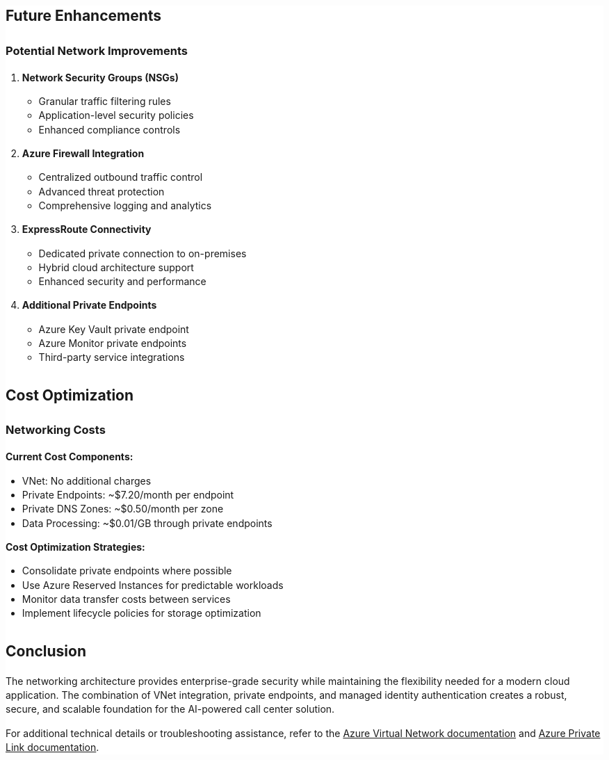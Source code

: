 ## Future Enhancements

### Potential Network Improvements

1. **Network Security Groups (NSGs)**
   - Granular traffic filtering rules
   - Application-level security policies
   - Enhanced compliance controls

2. **Azure Firewall Integration**
   - Centralized outbound traffic control
   - Advanced threat protection
   - Comprehensive logging and analytics

3. **ExpressRoute Connectivity**
   - Dedicated private connection to on-premises
   - Hybrid cloud architecture support
   - Enhanced security and performance

4. **Additional Private Endpoints**
   - Azure Key Vault private endpoint
   - Azure Monitor private endpoints
   - Third-party service integrations

## Cost Optimization

### Networking Costs

**Current Cost Components:**
- VNet: No additional charges
- Private Endpoints: ~$7.20/month per endpoint
- Private DNS Zones: ~$0.50/month per zone
- Data Processing: ~$0.01/GB through private endpoints

**Cost Optimization Strategies:**
- Consolidate private endpoints where possible
- Use Azure Reserved Instances for predictable workloads
- Monitor data transfer costs between services
- Implement lifecycle policies for storage optimization

## Conclusion

The networking architecture provides enterprise-grade security while maintaining the flexibility needed for a modern cloud application. The combination of VNet integration, private endpoints, and managed identity authentication creates a robust, secure, and scalable foundation for the AI-powered call center solution.

For additional technical details or troubleshooting assistance, refer to the [Azure Virtual Network documentation](https://docs.microsoft.com/en-us/azure/virtual-network/) and [Azure Private Link documentation](https://docs.microsoft.com/en-us/azure/private-link/).